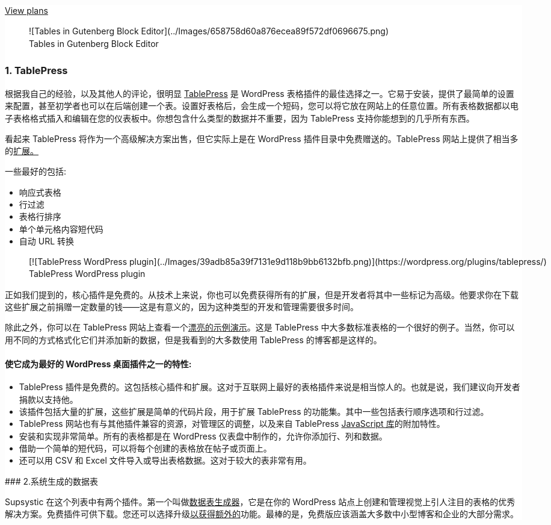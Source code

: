 [View plans](https://kinsta.com/plans/)</aside>

<figure id="attachment_41539" aria-describedby="caption-attachment-41539" style="width: 1876px" class="wp-caption aligncenter">![Tables in Gutenberg Block Editor](../Images/658758d60a876ecea89f572df0696675.png)

<figcaption id="caption-attachment-41539" class="wp-caption-text">Tables in Gutenberg Block Editor</figcaption>

</figure>

### 1\. TablePress

根据我自己的经验，以及其他人的评论，很明显 [TablePress](https://wordpress.org/plugins/tablepress/) 是 WordPress 表格插件的最佳选择之一。它易于安装，提供了最简单的设置来配置，甚至初学者也可以在后端创建一个表。设置好表格后，会生成一个短码，您可以将它放在网站上的任意位置。所有表格数据都以电子表格格式插入和编辑在您的仪表板中。你想包含什么类型的数据并不重要，因为 TablePress 支持你能想到的几乎所有东西。

看起来 TablePress 将作为一个高级解决方案出售，但它实际上是在 WordPress 插件目录中免费赠送的。TablePress 网站上提供了相当多的[扩展。](https://tablepress.org/extensions/)

一些最好的包括:

*   响应式表格
*   行过滤
*   表格行排序
*   单个单元格内容短代码
*   自动 URL 转换

<figure id="attachment_41492" aria-describedby="caption-attachment-41492" style="width: 1539px" class="wp-caption aligncenter">[![TablePress WordPress plugin](../Images/39adb85a39f7131e9d118b9bb6132bfb.png)](https://wordpress.org/plugins/tablepress/)

<figcaption id="caption-attachment-41492" class="wp-caption-text">TablePress WordPress plugin</figcaption>

</figure>

正如我们提到的，核心插件是免费的。从技术上来说，你也可以免费获得所有的扩展，但是开发者将其中一些标记为高级。他要求你在下载这些扩展之前捐赠一定数量的钱——这是有意义的，因为这种类型的开发和管理需要很多时间。

除此之外，你可以在 TablePress 网站上查看一个[漂亮的示例演示](https://tablepress.org/demo/)。这是 TablePress 中大多数标准表格的一个很好的例子。当然，你可以用不同的方式格式化它们并添加新的数据，但是我看到的大多数使用 TablePress 的博客都是这样的。

#### 使它成为最好的 WordPress 桌面插件之一的特性:

*   TablePress 插件是免费的。这包括核心插件和扩展。这对于互联网上最好的表格插件来说是相当惊人的。也就是说，我们建议向开发者捐款以支持他。
*   该插件包括大量的扩展，这些扩展是简单的代码片段，用于扩展 TablePress 的功能集。其中一些包括表行顺序选项和行过滤。
*   TablePress 网站也有与其他插件兼容的资源，对管理区的调整，以及来自 TablePress [JavaScript 库](https://kinsta.com/blog/javascript-libraries/)的附加特性。
*   安装和实现非常简单。所有的表格都是在 WordPress 仪表盘中制作的，允许你添加行、列和数据。
*   借助一个简单的短代码，可以将每个创建的表格放在帖子或页面上。
*   还可以用 CSV 和 Excel 文件导入或导出表格数据。这对于较大的表非常有用。

 <kinsta-advanced-cta language="en_US" type-int-post="39983" type-int-position="1">### 2.系统生成的数据表

Supsystic 在这个列表中有两个插件。第一个叫做[数据表生成器](https://wordpress.org/plugins/data-tables-generator-by-supsystic/)，它是在你的 WordPress 站点上创建和管理视觉上引人注目的表格的优秀解决方案。免费插件可供下载。您还可以选择升级[以获得额外的](https://supsystic.com/plugins/data-tables-generator-plugin/?utm_source=wordpress&utm_medium=description&utm_campaign=datatables)功能。最棒的是，免费版应该涵盖大多数中小型博客和企业的大部分需求。
